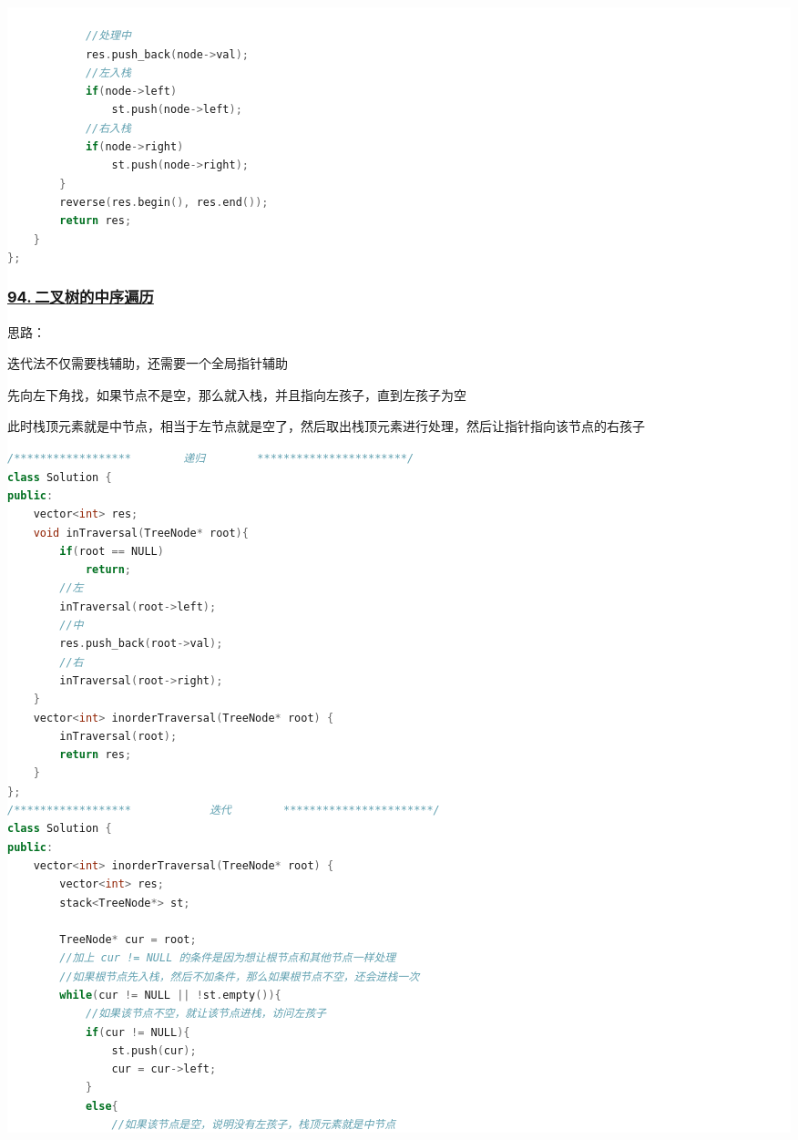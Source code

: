 ```C++

            //处理中
            res.push_back(node->val);
            //左入栈
            if(node->left)
                st.push(node->left);
            //右入栈
            if(node->right)
                st.push(node->right);
        }
        reverse(res.begin(), res.end());
        return res;
    }
};
```

### [94. 二叉树的中序遍历](https://leetcode-cn.com/problems/binary-tree-inorder-traversal/)

思路：

迭代法不仅需要栈辅助，还需要一个全局指针辅助

先向左下角找，如果节点不是空，那么就入栈，并且指向左孩子，直到左孩子为空

此时栈顶元素就是中节点，相当于左节点就是空了，然后取出栈顶元素进行处理，然后让指针指向该节点的右孩子

```C++
/******************        递归        ***********************/
class Solution {
public:
    vector<int> res;
    void inTraversal(TreeNode* root){
        if(root == NULL)
            return;
        //左
        inTraversal(root->left);
        //中
        res.push_back(root->val);
        //右
        inTraversal(root->right);
    }
    vector<int> inorderTraversal(TreeNode* root) {
        inTraversal(root);
        return res;
    }
}; 
/******************            迭代        ***********************/
class Solution {
public:
    vector<int> inorderTraversal(TreeNode* root) {
        vector<int> res;
        stack<TreeNode*> st;
        
        TreeNode* cur = root;
        //加上 cur != NULL 的条件是因为想让根节点和其他节点一样处理
        //如果根节点先入栈，然后不加条件，那么如果根节点不空，还会进栈一次
        while(cur != NULL || !st.empty()){
            //如果该节点不空，就让该节点进栈，访问左孩子
            if(cur != NULL){
                st.push(cur);
                cur = cur->left;
            }
            else{
                //如果该节点是空，说明没有左孩子，栈顶元素就是中节点
```